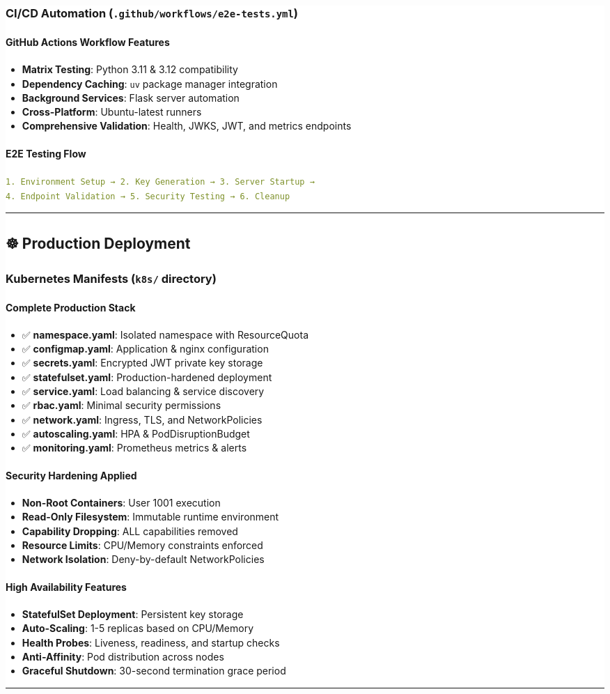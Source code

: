### **CI/CD Automation** (`.github/workflows/e2e-tests.yml`)

#### **GitHub Actions Workflow Features**

- **Matrix Testing**: Python 3.11 & 3.12 compatibility
- **Dependency Caching**: `uv` package manager integration
- **Background Services**: Flask server automation
- **Cross-Platform**: Ubuntu-latest runners
- **Comprehensive Validation**: Health, JWKS, JWT, and metrics endpoints

#### **E2E Testing Flow**

```yaml
1. Environment Setup → 2. Key Generation → 3. Server Startup →
4. Endpoint Validation → 5. Security Testing → 6. Cleanup
```

---

## ☸️ Production Deployment

### **Kubernetes Manifests** (`k8s/` directory)

#### **Complete Production Stack**

- ✅ **namespace.yaml**: Isolated namespace with ResourceQuota
- ✅ **configmap.yaml**: Application & nginx configuration
- ✅ **secrets.yaml**: Encrypted JWT private key storage
- ✅ **statefulset.yaml**: Production-hardened deployment
- ✅ **service.yaml**: Load balancing & service discovery
- ✅ **rbac.yaml**: Minimal security permissions
- ✅ **network.yaml**: Ingress, TLS, and NetworkPolicies
- ✅ **autoscaling.yaml**: HPA & PodDisruptionBudget
- ✅ **monitoring.yaml**: Prometheus metrics & alerts

#### **Security Hardening Applied**

- **Non-Root Containers**: User 1001 execution
- **Read-Only Filesystem**: Immutable runtime environment
- **Capability Dropping**: ALL capabilities removed
- **Resource Limits**: CPU/Memory constraints enforced
- **Network Isolation**: Deny-by-default NetworkPolicies

#### **High Availability Features**

- **StatefulSet Deployment**: Persistent key storage
- **Auto-Scaling**: 1-5 replicas based on CPU/Memory
- **Health Probes**: Liveness, readiness, and startup checks
- **Anti-Affinity**: Pod distribution across nodes
- **Graceful Shutdown**: 30-second termination grace period

---
